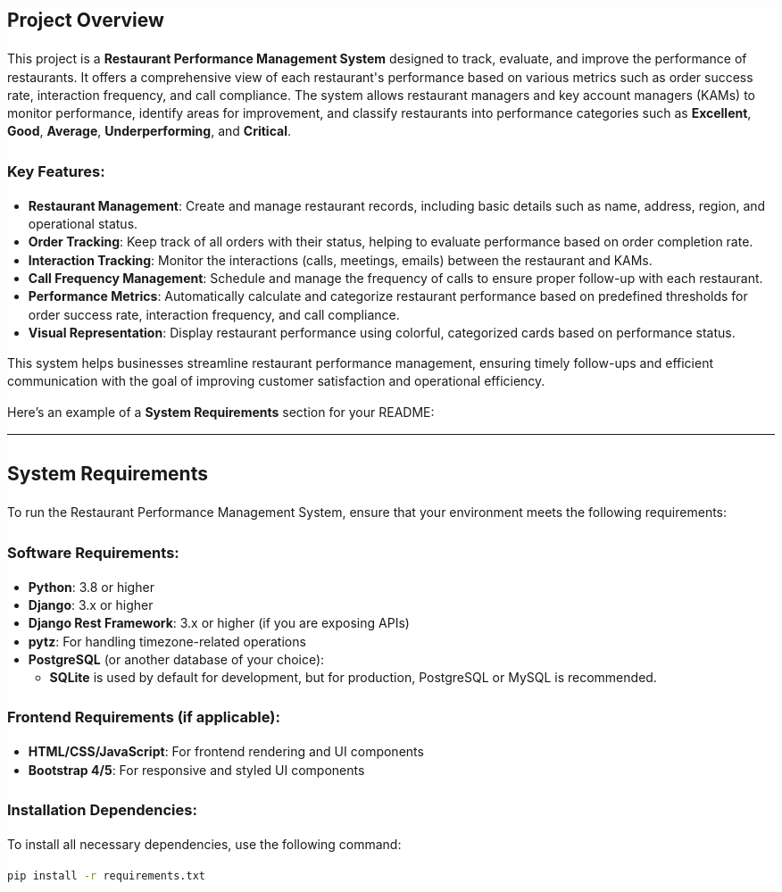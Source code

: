 ## Project Overview

This project is a **Restaurant Performance Management System** designed to track, evaluate, and improve the performance of restaurants. It offers a comprehensive view of each restaurant's performance based on various metrics such as order success rate, interaction frequency, and call compliance. The system allows restaurant managers and key account managers (KAMs) to monitor performance, identify areas for improvement, and classify restaurants into performance categories such as **Excellent**, **Good**, **Average**, **Underperforming**, and **Critical**.

### Key Features:
- **Restaurant Management**: Create and manage restaurant records, including basic details such as name, address, region, and operational status.
- **Order Tracking**: Keep track of all orders with their status, helping to evaluate performance based on order completion rate.
- **Interaction Tracking**: Monitor the interactions (calls, meetings, emails) between the restaurant and KAMs.
- **Call Frequency Management**: Schedule and manage the frequency of calls to ensure proper follow-up with each restaurant.
- **Performance Metrics**: Automatically calculate and categorize restaurant performance based on predefined thresholds for order success rate, interaction frequency, and call compliance.
- **Visual Representation**: Display restaurant performance using colorful, categorized cards based on performance status.

This system helps businesses streamline restaurant performance management, ensuring timely follow-ups and efficient communication with the goal of improving customer satisfaction and operational efficiency.

Here’s an example of a **System Requirements** section for your README:

---

## System Requirements

To run the Restaurant Performance Management System, ensure that your environment meets the following requirements:

### Software Requirements:
- **Python**: 3.8 or higher
- **Django**: 3.x or higher
- **Django Rest Framework**: 3.x or higher (if you are exposing APIs)
- **pytz**: For handling timezone-related operations
- **PostgreSQL** (or another database of your choice):
  - **SQLite** is used by default for development, but for production, PostgreSQL or MySQL is recommended.
  
### Frontend Requirements (if applicable):
- **HTML/CSS/JavaScript**: For frontend rendering and UI components
- **Bootstrap 4/5**: For responsive and styled UI components
  

### Installation Dependencies:
To install all necessary dependencies, use the following command:
```bash
pip install -r requirements.txt
```
